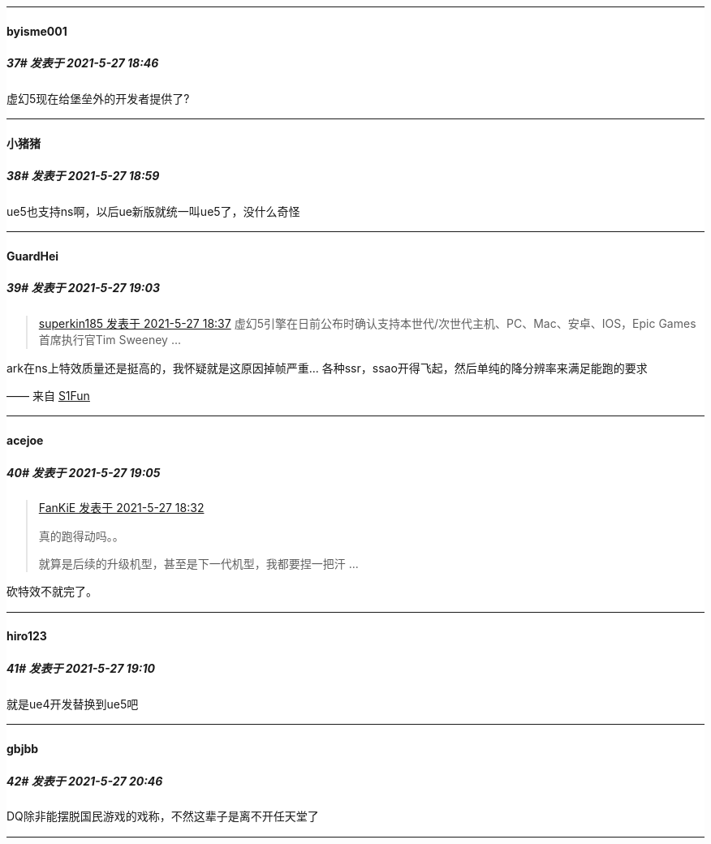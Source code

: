 *****

####  byisme001  
##### 37#       发表于 2021-5-27 18:46

虚幻5现在给堡垒外的开发者提供了?

*****

####  小猪猪  
##### 38#       发表于 2021-5-27 18:59

ue5也支持ns啊，以后ue新版就统一叫ue5了，没什么奇怪

*****

####  GuardHei  
##### 39#       发表于 2021-5-27 19:03

<blockquote><a href="httphttps://bbs.saraba1st.com/2b/forum.php?mod=redirect&amp;goto=findpost&amp;pid=51391451&amp;ptid=2006393" target="_blank">superkin185 发表于 2021-5-27 18:37</a>
虚幻5引擎在日前公布时确认支持本世代/次世代主机、PC、Mac、安卓、IOS，Epic Games首席执行官Tim Sweeney ...</blockquote>
ark在ns上特效质量还是挺高的，我怀疑就是这原因掉帧严重...
各种ssr，ssao开得飞起，然后单纯的降分辨率来满足能跑的要求

—— 来自 [S1Fun](https://s1fun.koalcat.com)

*****

####  acejoe  
##### 40#       发表于 2021-5-27 19:05

<blockquote><a href="httphttps://bbs.saraba1st.com/2b/forum.php?mod=redirect&amp;goto=findpost&amp;pid=51391421&amp;ptid=2006393" target="_blank">FanKiE 发表于 2021-5-27 18:32</a>

真的跑得动吗。。

就算是后续的升级机型，甚至是下一代机型，我都要捏一把汗 ...</blockquote>
砍特效不就完了。

*****

####  hiro123  
##### 41#       发表于 2021-5-27 19:10

就是ue4开发替换到ue5吧

*****

####  gbjbb  
##### 42#       发表于 2021-5-27 20:46

DQ除非能摆脱国民游戏的戏称，不然这辈子是离不开任天堂了

*****
